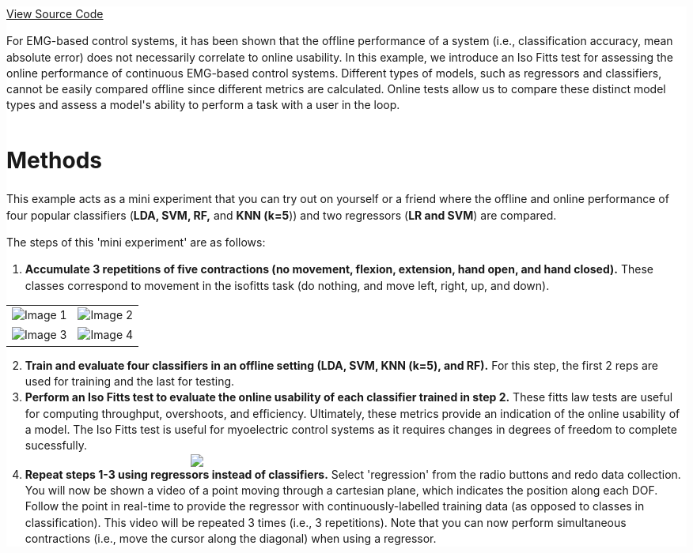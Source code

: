 [View Source Code](https://github.com/libemg/LibEMG_Isofitts_Showcase)

<style>
    .center {
        display: block;
        margin-left: auto;
        margin-right: auto;
        width: 50%;
    }
</style>

For EMG-based control systems, it has been shown that the offline performance of a system (i.e., classification accuracy, mean absolute error) does not necessarily correlate to online usability. In this example, we introduce an Iso Fitts test for assessing the online performance of continuous EMG-based control systems.
Different types of models, such as regressors and classifiers, cannot be easily compared offline since different metrics are calculated. Online tests allow us to compare these distinct model types and assess a model's ability to perform a task with a user in the loop.

# Methods 
This example acts as a mini experiment that you can try out on yourself or a friend where the offline and online performance of four popular classifiers (**LDA, SVM, RF,** and **KNN (k=5**)) and two regressors (**LR and SVM**) are compared.

The steps of this 'mini experiment' are as follows:
1. **Accumulate 3 repetitions of five contractions (no movement, flexion, extension, hand open, and hand closed).** These classes correspond to movement in the isofitts task (do nothing,  and move left, right, up, and down).

<table>
  <tr>
    <td><img src="https://github.com/libemg/LibEMG_Isofitts_Showcase/blob/main/docs/menu.PNG?raw=true" alt="Image 1" width="1200"/></td>
    <td><img src="https://github.com/libemg/LibEMG_Isofitts_Showcase/blob/main/docs/training_screen1.png?raw=true" alt="Image 2" width="1200"/></td>
  </tr>
  <tr>
    <td><img src="https://github.com/libemg/LibEMG_Isofitts_Showcase/blob/main/docs/training_screen2.png?raw=true" alt="Image 3" width="1200"/></td>
    <td><img src="https://github.com/libemg/LibEMG_Isofitts_Showcase/blob/main/docs/training_screen3.png?raw=true" alt="Image 4" width="1200"/></td>
  </tr>
</table>

2. **Train and evaluate four classifiers in an offline setting (LDA, SVM, KNN (k=5), and RF).** For this step, the first 2 reps are used for training and the last for testing. 
3. **Perform an Iso Fitts test to evaluate the online usability of each classifier trained in step 2.** These fitts law tests are useful for computing throughput, overshoots, and efficiency. Ultimately, these metrics provide an indication of the online usability of a model. The Iso Fitts test is useful for myoelectric control systems as it requires changes in degrees of freedom to complete sucessfully.
    <img src="https://github.com/libemg/LibEMG_Isofitts_Showcase/blob/main/docs/isofitts.PNG?raw=true" class="center"/>
4. **Repeat steps 1-3 using regressors instead of classifiers.** Select 'regression' from the radio buttons and redo data collection. You will now be shown a video of a point moving through a cartesian plane, which indicates the position along each DOF. Follow the point in real-time to provide the regressor with continuously-labelled training data (as opposed to classes in classification). This video will be repeated 3 times (i.e., 3 repetitions). Note that you can now perform simultaneous contractions (i.e., move the cursor along the diagonal) when using a regressor.
